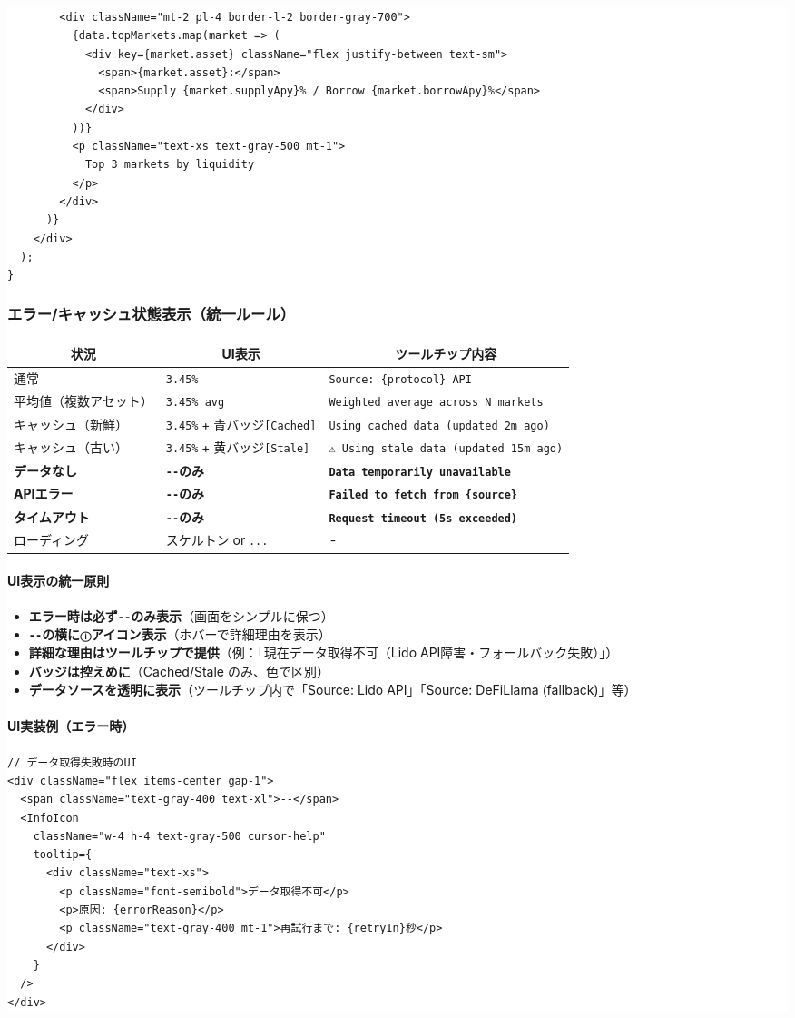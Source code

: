 ```tsx
        <div className="mt-2 pl-4 border-l-2 border-gray-700">
          {data.topMarkets.map(market => (
            <div key={market.asset} className="flex justify-between text-sm">
              <span>{market.asset}:</span>
              <span>Supply {market.supplyApy}% / Borrow {market.borrowApy}%</span>
            </div>
          ))}
          <p className="text-xs text-gray-500 mt-1">
            Top 3 markets by liquidity
          </p>
        </div>
      )}
    </div>
  );
}
```

### エラー/キャッシュ状態表示（統一ルール）
| 状況 | UI表示 | ツールチップ内容 |
|------|--------|----------------|
| 通常 | `3.45%` | `Source: {protocol} API` |
| 平均値（複数アセット） | `3.45% avg` | `Weighted average across N markets` |
| キャッシュ（新鮮） | `3.45%` + 青バッジ`[Cached]` | `Using cached data (updated 2m ago)` |
| キャッシュ（古い） | `3.45%` + 黄バッジ`[Stale]` | `⚠️ Using stale data (updated 15m ago)` |
| **データなし** | **`--`のみ** | **`Data temporarily unavailable`** |
| **APIエラー** | **`--`のみ** | **`Failed to fetch from {source}`** |
| **タイムアウト** | **`--`のみ** | **`Request timeout (5s exceeded)`** |
| ローディング | スケルトン or `...` | - |

#### UI表示の統一原則
- **エラー時は必ず`--`のみ表示**（画面をシンプルに保つ）
- **`--`の横に`ⓘ`アイコン表示**（ホバーで詳細理由を表示）
- **詳細な理由はツールチップで提供**（例：「現在データ取得不可（Lido API障害・フォールバック失敗）」）
- **バッジは控えめに**（Cached/Stale のみ、色で区別）
- **データソースを透明に表示**（ツールチップ内で「Source: Lido API」「Source: DeFiLlama (fallback)」等）

#### UI実装例（エラー時）
```tsx
// データ取得失敗時のUI
<div className="flex items-center gap-1">
  <span className="text-gray-400 text-xl">--</span>
  <InfoIcon
    className="w-4 h-4 text-gray-500 cursor-help"
    tooltip={
      <div className="text-xs">
        <p className="font-semibold">データ取得不可</p>
        <p>原因: {errorReason}</p>
        <p className="text-gray-400 mt-1">再試行まで: {retryIn}秒</p>
      </div>
    }
  />
</div>
```
